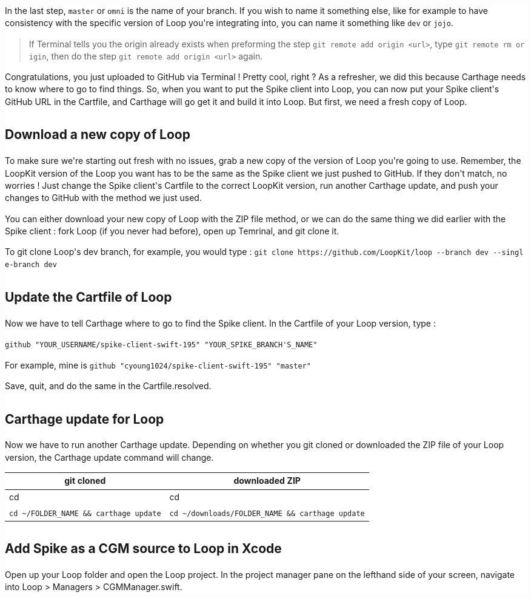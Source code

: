 In the last step, `master` or `omni` is the name of your branch. If you wish to name it something else, like for example to have consistency with the specific version of Loop you're integrating into, you can name it something like `dev` or `jojo`.

>
>If Terminal tells you the origin already exists when preforming the step `git remote add origin <url>`, type `git remote rm origin`, then do the step `git remote add origin <url>` again.
>

Congratulations, you just uploaded to GitHub via Terminal ! Pretty cool, right ? As a refresher, we did this because Carthage needs to know where to go to find things. So, when you want to put the Spike client into Loop, you can now put your Spike client's GitHub URL in the Cartfile, and Carthage will go get it and build it into Loop. But first, we need a fresh copy of Loop.

## Download a new copy of Loop
To make sure we're starting out fresh with no issues, grab a new copy of the version of Loop you're going to use. Remember, the LoopKit version of the Loop you want has to be the same as the Spike client we just pushed to GitHub. If they don't match, no worries ! Just change the Spike client's Cartfile to the correct LoopKit version, run another Carthage update, and push your changes to GitHub with the method we just used.

You can either download your new copy of Loop with the ZIP file method, or we can do the same thing we did earlier with the Spike client : fork Loop (if you never had before), open up Temrinal, and git clone it.

To git clone Loop's dev branch, for example, you would type :  `git clone https://github.com/LoopKit/loop --branch dev --single-branch dev`

## Update the Cartfile of Loop
Now we have to tell Carthage where to go to find the Spike client. In the Cartfile of your Loop version, type :

`github "YOUR_USERNAME/spike-client-swift-195" "YOUR_SPIKE_BRANCH'S_NAME"`

For example, mine is `github "cyoung1024/spike-client-swift-195" "master"`

Save, quit, and do the same in the Cartfile.resolved.

## Carthage update for Loop
Now we have to run another Carthage update. Depending on whether you git cloned or downloaded the ZIP file of your Loop version, the Carthage update command will change.

| git cloned | downloaded ZIP |
| --- | --- |
| cd | cd |
| `cd ~/FOLDER_NAME && carthage update` | `cd ~/downloads/FOLDER_NAME && carthage update` |

## Add Spike as a CGM source to Loop in Xcode
Open up your Loop folder and open the Loop project. In the project manager pane on the lefthand side of your screen, navigate into Loop > Managers > CGMManager.swift.
